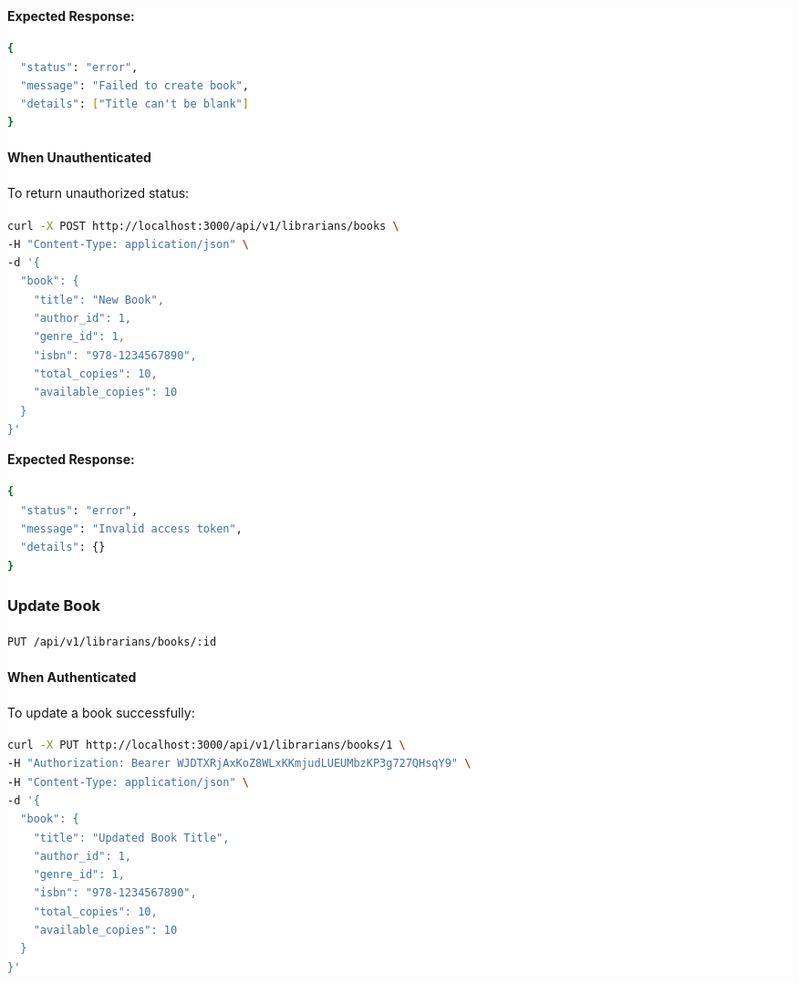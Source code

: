 **Expected Response:**

```bash
{
  "status": "error",
  "message": "Failed to create book",
  "details": ["Title can't be blank"]
}
```

#### When Unauthenticated

To return unauthorized status:

```bash
curl -X POST http://localhost:3000/api/v1/librarians/books \
-H "Content-Type: application/json" \
-d '{
  "book": {
    "title": "New Book",
    "author_id": 1,
    "genre_id": 1,
    "isbn": "978-1234567890",
    "total_copies": 10,
    "available_copies": 10
  }
}'
```

**Expected Response:**

```bash
{
  "status": "error",
  "message": "Invalid access token",
  "details": {}
}
```

### Update Book

`PUT /api/v1/librarians/books/:id`

#### When Authenticated

To update a book successfully:

```bash
curl -X PUT http://localhost:3000/api/v1/librarians/books/1 \
-H "Authorization: Bearer WJDTXRjAxKoZ8WLxKKmjudLUEUMbzKP3g727QHsqY9" \
-H "Content-Type: application/json" \
-d '{
  "book": {
    "title": "Updated Book Title",
    "author_id": 1,
    "genre_id": 1,
    "isbn": "978-1234567890",
    "total_copies": 10,
    "available_copies": 10
  }
}'
```
